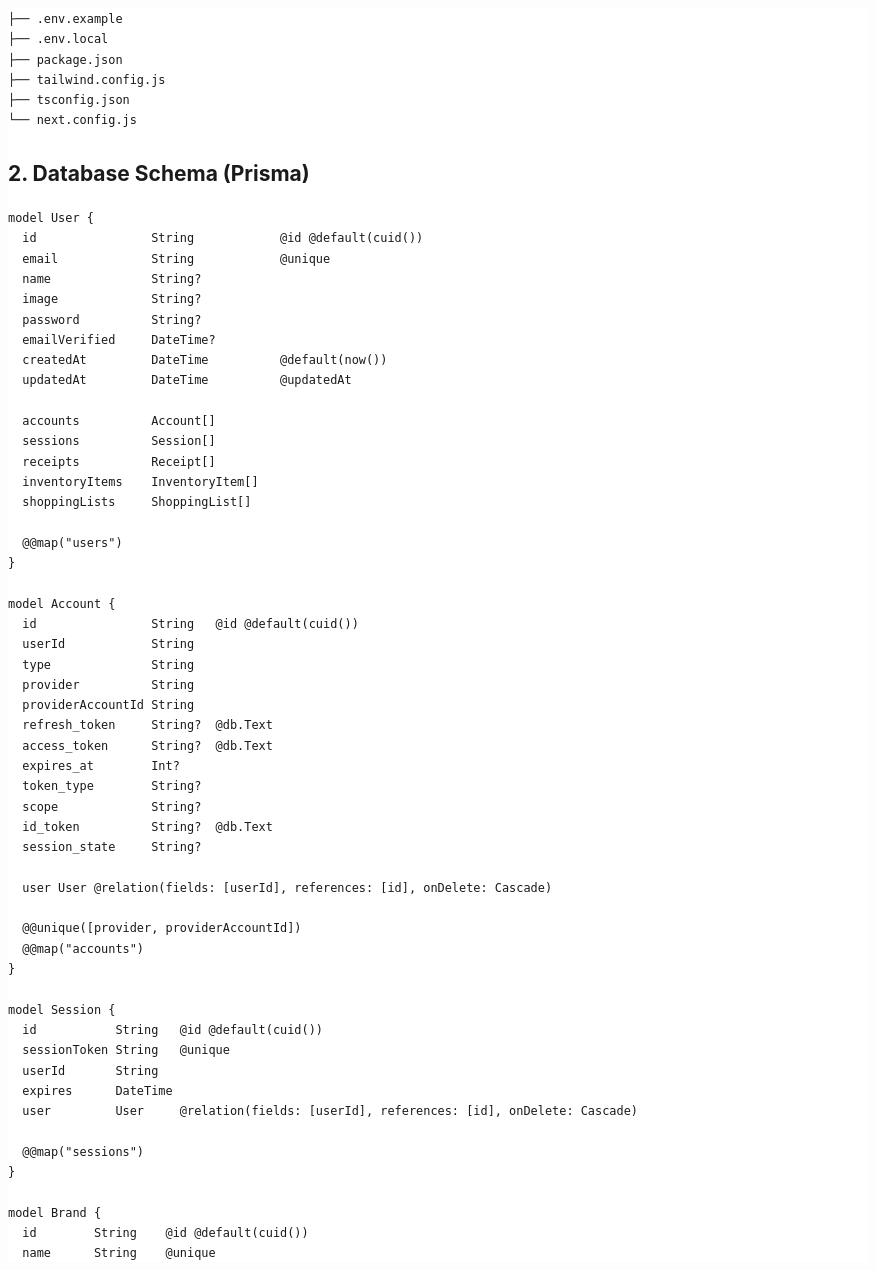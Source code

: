 ```
├── .env.example
├── .env.local
├── package.json
├── tailwind.config.js
├── tsconfig.json
└── next.config.js
```

## 2. Database Schema (Prisma)

```prisma
model User {
  id                String            @id @default(cuid())
  email             String            @unique
  name              String?
  image             String?
  password          String?
  emailVerified     DateTime?
  createdAt         DateTime          @default(now())
  updatedAt         DateTime          @updatedAt
  
  accounts          Account[]
  sessions          Session[]
  receipts          Receipt[]
  inventoryItems    InventoryItem[]
  shoppingLists     ShoppingList[]
  
  @@map("users")
}

model Account {
  id                String   @id @default(cuid())
  userId            String
  type              String
  provider          String
  providerAccountId String
  refresh_token     String?  @db.Text
  access_token      String?  @db.Text
  expires_at        Int?
  token_type        String?
  scope             String?
  id_token          String?  @db.Text
  session_state     String?
  
  user User @relation(fields: [userId], references: [id], onDelete: Cascade)
  
  @@unique([provider, providerAccountId])
  @@map("accounts")
}

model Session {
  id           String   @id @default(cuid())
  sessionToken String   @unique
  userId       String
  expires      DateTime
  user         User     @relation(fields: [userId], references: [id], onDelete: Cascade)
  
  @@map("sessions")
}

model Brand {
  id        String    @id @default(cuid())
  name      String    @unique
```
